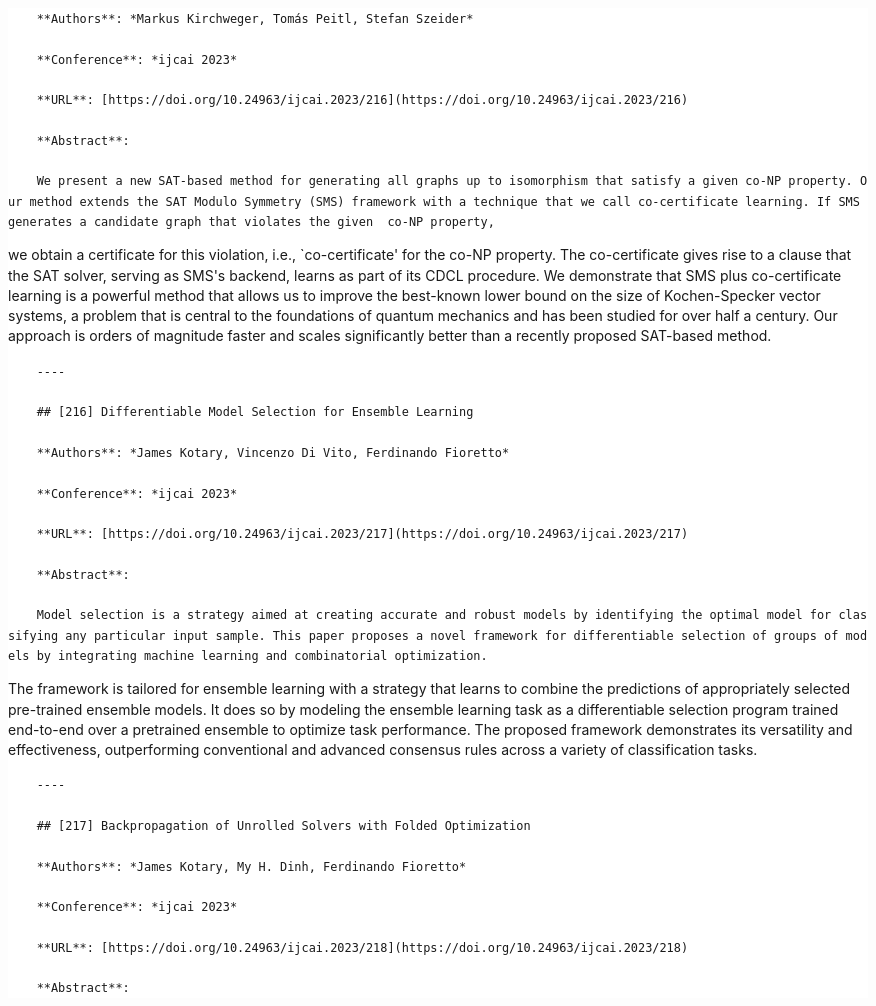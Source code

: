         **Authors**: *Markus Kirchweger, Tomás Peitl, Stefan Szeider*

        **Conference**: *ijcai 2023*

        **URL**: [https://doi.org/10.24963/ijcai.2023/216](https://doi.org/10.24963/ijcai.2023/216)

        **Abstract**:

        We present a new SAT-based method for generating all graphs up to isomorphism that satisfy a given co-NP property. Our method extends the SAT Modulo Symmetry (SMS) framework with a technique that we call co-certificate learning. If SMS generates a candidate graph that violates the given  co-NP property,

we obtain a certificate for this violation, i.e., `co-certificate' for the co-NP property. The co-certificate gives rise to a clause that the SAT solver, serving as SMS's backend, learns as part of its CDCL procedure. We demonstrate that SMS plus co-certificate learning is a powerful method that allows us to improve the best-known lower bound on the size of Kochen-Specker vector systems, a problem that is central to the foundations of quantum mechanics and has been studied for over half a century. Our approach is orders of magnitude faster and scales significantly better than a recently proposed SAT-based method.

        ----

        ## [216] Differentiable Model Selection for Ensemble Learning

        **Authors**: *James Kotary, Vincenzo Di Vito, Ferdinando Fioretto*

        **Conference**: *ijcai 2023*

        **URL**: [https://doi.org/10.24963/ijcai.2023/217](https://doi.org/10.24963/ijcai.2023/217)

        **Abstract**:

        Model selection is a strategy aimed at creating accurate and robust models by identifying the optimal model for classifying any particular input sample. This paper proposes a novel framework for differentiable selection of groups of models by integrating machine learning and combinatorial optimization.

The framework is tailored for ensemble learning with a strategy that learns to combine the predictions of appropriately selected pre-trained ensemble models. It does so by modeling the ensemble learning task as a differentiable selection program trained end-to-end over a pretrained ensemble to optimize task performance. The proposed framework demonstrates its versatility and effectiveness, outperforming conventional and advanced consensus rules across a variety of classification tasks.

        ----

        ## [217] Backpropagation of Unrolled Solvers with Folded Optimization

        **Authors**: *James Kotary, My H. Dinh, Ferdinando Fioretto*

        **Conference**: *ijcai 2023*

        **URL**: [https://doi.org/10.24963/ijcai.2023/218](https://doi.org/10.24963/ijcai.2023/218)

        **Abstract**:
